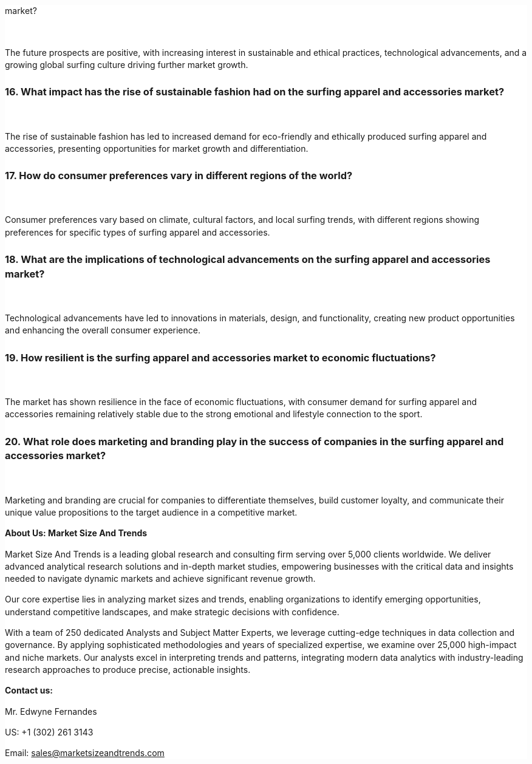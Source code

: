 market?</h3><p>&nbsp;</p><p>The future prospects are positive, with increasing interest in sustainable and ethical practices, technological advancements, and a growing global surfing culture driving further market growth.</p><h3>16. What impact has the rise of sustainable fashion had on the surfing apparel and accessories market?</h3><p>&nbsp;</p><p>The rise of sustainable fashion has led to increased demand for eco-friendly and ethically produced surfing apparel and accessories, presenting opportunities for market growth and differentiation.</p><h3>17. How do consumer preferences vary in different regions of the world?</h3><p>&nbsp;</p><p>Consumer preferences vary based on climate, cultural factors, and local surfing trends, with different regions showing preferences for specific types of surfing apparel and accessories.</p><h3>18. What are the implications of technological advancements on the surfing apparel and accessories market?</h3><p>&nbsp;</p><p>Technological advancements have led to innovations in materials, design, and functionality, creating new product opportunities and enhancing the overall consumer experience.</p><h3>19. How resilient is the surfing apparel and accessories market to economic fluctuations?</h3><p>&nbsp;</p><p>The market has shown resilience in the face of economic fluctuations, with consumer demand for surfing apparel and accessories remaining relatively stable due to the strong emotional and lifestyle connection to the sport.</p><h3>20. What role does marketing and branding play in the success of companies in the surfing apparel and accessories market?</h3><p>&nbsp;</p><p>Marketing and branding are crucial for companies to differentiate themselves, build customer loyalty, and communicate their unique value propositions to the target audience in a competitive market.</p></body></html></p><p><strong>About Us:&nbsp;Market Size And Trends</strong></p><p>Market Size And Trends&nbsp;is a leading global research and consulting firm serving over 5,000 clients worldwide. We deliver advanced analytical research solutions and in-depth market studies, empowering businesses with the critical data and insights needed to navigate dynamic markets and achieve significant revenue growth.</p><p>Our core expertise lies in analyzing market sizes and trends, enabling organizations to identify emerging opportunities, understand competitive landscapes, and make strategic decisions with confidence.</p><p>With a team of 250 dedicated Analysts and Subject Matter Experts, we leverage cutting-edge techniques in data collection and governance. By applying sophisticated methodologies and years of specialized expertise, we examine over 25,000 high-impact and niche markets. Our analysts excel in interpreting trends and patterns, integrating modern data analytics with industry-leading research approaches to produce precise, actionable insights.</p><p><strong>Contact us:</strong></p><p>Mr. Edwyne Fernandes</p><p>US: +1 (302) 261 3143</p><p>Email: <a href="mailto:sales@marketsizeandtrends.com">sales@marketsizeandtrends.com</a>&nbsp;</p>
